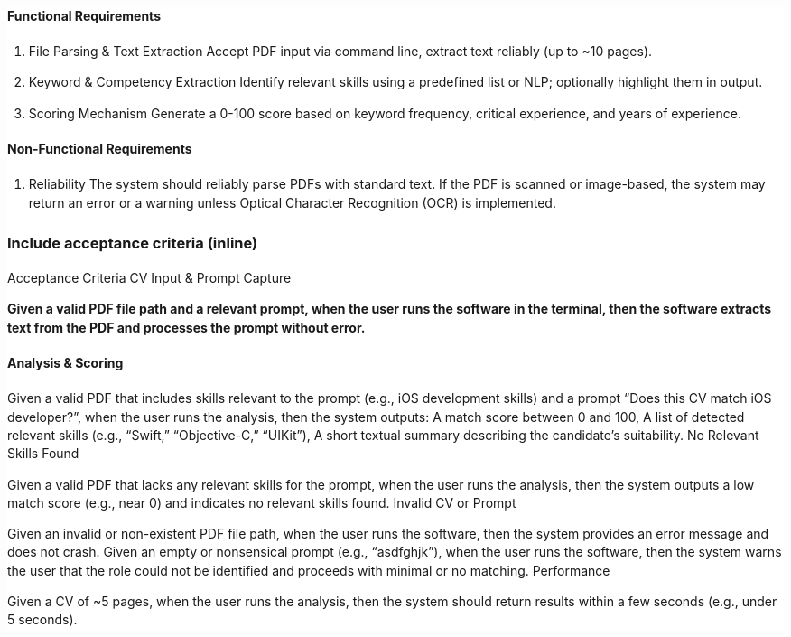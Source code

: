 #### Functional Requirements

1. File Parsing & Text Extraction
Accept PDF input via command line, extract text reliably (up to ~10 pages).

2. Keyword & Competency Extraction
Identify relevant skills using a predefined list or NLP; optionally highlight them in output.

3. Scoring Mechanism
Generate a 0-100 score based on keyword frequency, critical experience, and years of experience.

#### Non-Functional Requirements

1. Reliability
The system should reliably parse PDFs with standard text. If the PDF is scanned or image-based, the system may return an error or a warning unless Optical Character Recognition (OCR) is implemented.

### Include acceptance criteria (inline)

Acceptance Criteria
CV Input & Prompt Capture

**Given a valid PDF file path and a relevant prompt,
when the user runs the software in the terminal,
then the software extracts text from the PDF and processes the prompt without error.**

#### Analysis & Scoring

Given a valid PDF that includes skills relevant to the prompt (e.g., iOS development skills) and a prompt “Does this CV match iOS developer?”,
when the user runs the analysis,
then the system outputs:
A match score between 0 and 100,
A list of detected relevant skills (e.g., “Swift,” “Objective-C,” “UIKit”),
A short textual summary describing the candidate’s suitability.
No Relevant Skills Found

Given a valid PDF that lacks any relevant skills for the prompt,
when the user runs the analysis,
then the system outputs a low match score (e.g., near 0) and indicates no relevant skills found.
Invalid CV or Prompt

Given an invalid or non-existent PDF file path,
when the user runs the software,
then the system provides an error message and does not crash.
Given an empty or nonsensical prompt (e.g., “asdfghjk”),
when the user runs the software,
then the system warns the user that the role could not be identified and proceeds with minimal or no matching.
Performance

Given a CV of ~5 pages,
when the user runs the analysis,
then the system should return results within a few seconds (e.g., under 5 seconds).
